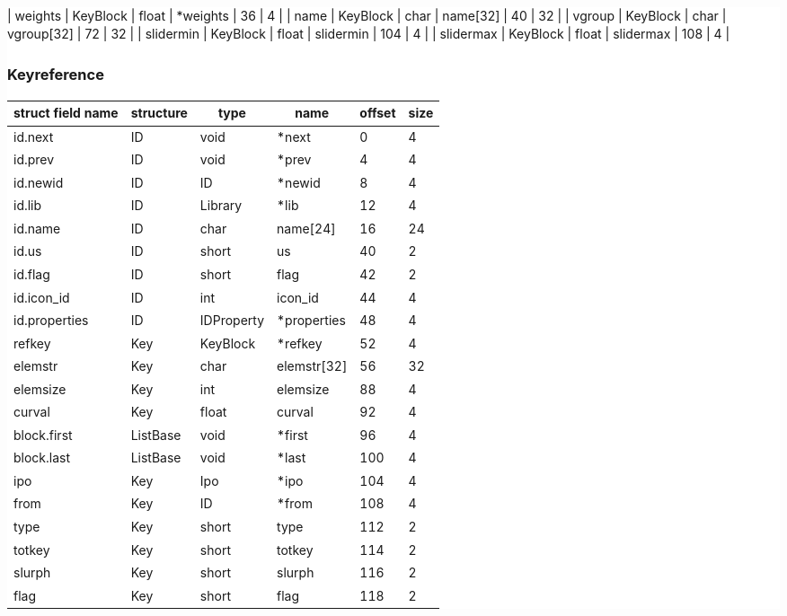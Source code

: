 | weights                 | KeyBlock       | float        | *weights                | 36     | 4    |
| name                    | KeyBlock       | char         | name[32]                | 40     | 32   |
| vgroup                  | KeyBlock       | char         | vgroup[32]              | 72     | 32   |
| slidermin               | KeyBlock       | float        | slidermin               | 104    | 4    |
| slidermax               | KeyBlock       | float        | slidermax               | 108    | 4    |


### Keyreference     

| struct field name       | structure      | type         | name                    | offset | size |
|-------------------------|----------------|--------------|-------------------------|--------|------|
| id.next                 | ID             | void         | *next                   | 0      | 4    |
| id.prev                 | ID             | void         | *prev                   | 4      | 4    |
| id.newid                | ID             | ID           | *newid                  | 8      | 4    |
| id.lib                  | ID             | Library      | *lib                    | 12     | 4    |
| id.name                 | ID             | char         | name[24]                | 16     | 24   |
| id.us                   | ID             | short        | us                      | 40     | 2    |
| id.flag                 | ID             | short        | flag                    | 42     | 2    |
| id.icon_id              | ID             | int          | icon_id                 | 44     | 4    |
| id.properties           | ID             | IDProperty   | *properties             | 48     | 4    |
| refkey                  | Key            | KeyBlock     | *refkey                 | 52     | 4    |
| elemstr                 | Key            | char         | elemstr[32]             | 56     | 32   |
| elemsize                | Key            | int          | elemsize                | 88     | 4    |
| curval                  | Key            | float        | curval                  | 92     | 4    |
| block.first             | ListBase       | void         | *first                  | 96     | 4    |
| block.last              | ListBase       | void         | *last                   | 100    | 4    |
| ipo                     | Key            | Ipo          | *ipo                    | 104    | 4    |
| from                    | Key            | ID           | *from                   | 108    | 4    |
| type                    | Key            | short        | type                    | 112    | 2    |
| totkey                  | Key            | short        | totkey                  | 114    | 2    |
| slurph                  | Key            | short        | slurph                  | 116    | 2    |
| flag                    | Key            | short        | flag                    | 118    | 2    |

